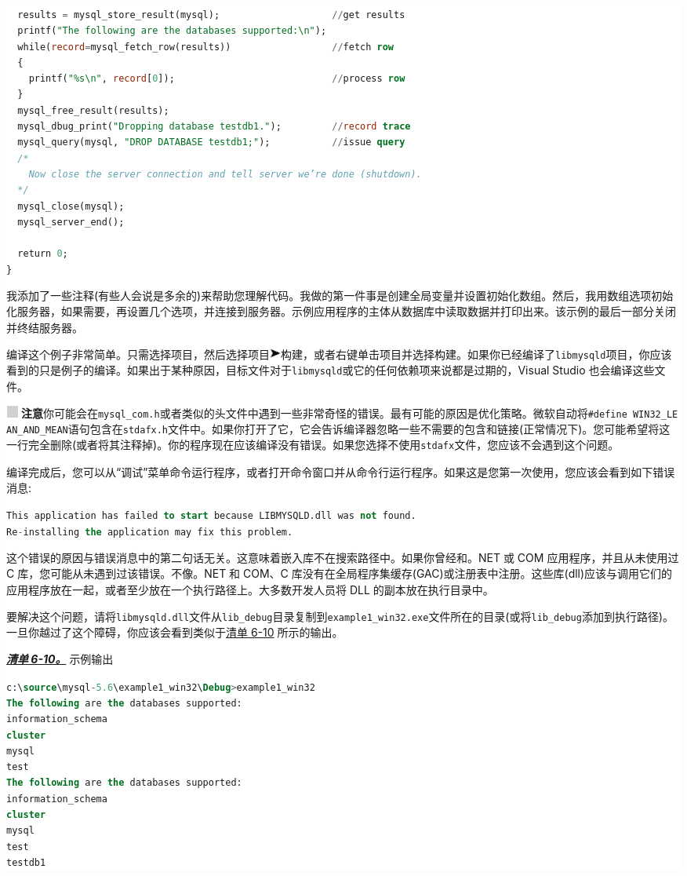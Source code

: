 ```sql
  results = mysql_store_result(mysql);                    //get results
  printf("The following are the databases supported:\n");
  while(record=mysql_fetch_row(results))                  //fetch row
  {
    printf("%s\n", record[0]);                            //process row
  }
  mysql_free_result(results);
  mysql_dbug_print("Dropping database testdb1.");         //record trace
  mysql_query(mysql, "DROP DATABASE testdb1;");           //issue query
  /*
    Now close the server connection and tell server we’re done (shutdown).
  */
  mysql_close(mysql);
  mysql_server_end();

  return 0;
}
```

我添加了一些注释(有些人会说是多余的)来帮助您理解代码。我做的第一件事是创建全局变量并设置初始化数组。然后，我用数组选项初始化服务器，如果需要，再设置几个选项，并连接到服务器。示例应用程序的主体从数据库中读取数据并打印出来。该示例的最后一部分关闭并终结服务器。

编译这个例子非常简单。只需选择项目，然后选择项目![image](img/arrow.jpg)构建，或者右键单击项目并选择构建。如果你已经编译了`libmysqld`项目，你应该看到的只是例子的编译。如果出于某种原因，目标文件对于`libmysqld`或它的任何依赖项来说都是过期的，Visual Studio 也会编译这些文件。

![image](img/sq.jpg) **注意**你可能会在`mysql_com.h`或者类似的头文件中遇到一些非常奇怪的错误。最有可能的原因是优化策略。微软自动将`#define WIN32_LEAN_AND_MEAN`语句包含在`stdafx.h`文件中。如果你打开了它，它会告诉编译器忽略一些不需要的包含和链接(正常情况下)。您可能希望将这一行完全删除(或者将其注释掉)。你的程序现在应该编译没有错误。如果您选择不使用`stdafx`文件，您应该不会遇到这个问题。

编译完成后，您可以从“调试”菜单命令运行程序，或者打开命令窗口并从命令行运行程序。如果这是您第一次使用，您应该会看到如下错误消息:

```sql
This application has failed to start because LIBMYSQLD.dll was not found. 
Re-installing the application may fix this problem.
```

这个错误的原因与错误消息中的第二句话无关。这意味着嵌入库不在搜索路径中。如果你曾经和。NET 或 COM 应用程序，并且从未使用过 C 库，您可能从未遇到过该错误。不像。NET 和 COM、C 库没有在全局程序集缓存(GAC)或注册表中注册。这些库(dll)应该与调用它们的应用程序放在一起，或者至少放在一个执行路径上。大多数开发人员将 DLL 的副本放在执行目录中。

要解决这个问题，请将`libmysqld.dll`文件从`lib_debug`目录复制到`example1_win32.exe`文件所在的目录(或将`lib_debug`添加到执行路径)。一旦你越过了这个障碍，你应该会看到类似于[清单 6-10](#list10) 所示的输出。

***[清单 6-10。](#_list10)*** 示例输出

```sql
c:\source\mysql-5.6\example1_win32\Debug>example1_win32
The following are the databases supported:
information_schema
cluster
mysql
test
The following are the databases supported:
information_schema
cluster
mysql
test
testdb1
```
